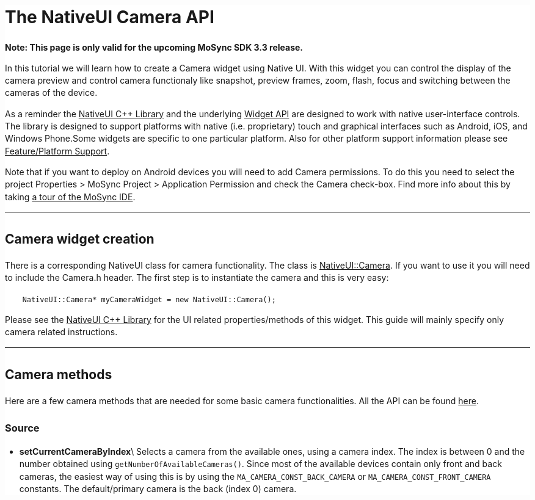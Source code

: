 

# The NativeUI Camera API

**Note: This page is only valid for the upcoming MoSync SDK 3.3 release.**

In this tutorial we will learn how to create a Camera widget using Native UI. With this widget you can control the display of the camera preview and control camera functionaly like snapshot, preview frames, zoom, flash, focus and switching between the cameras of the device.

As a reminder the [NativeUI C++ Library](TEMPLATE_DOC_PATH/sdk/cpp/guides/nativeui/using-nativeui-library/index.html) and the underlying [Widget API](http://www.mosync.com/files/imports/doxygen/latest/html/group___widget_a_p_i.html) are designed to work with native user-interface controls. The library is designed to support platforms with native (i.e. proprietary) touch and graphical interfaces such as Android, iOS, and Windows Phone.Some widgets are specific to one particular platform. Also for other platform support information please see [Feature/Platform Support](TEMPLATE_DOC_PATH/sdk/tools/references/feature-platform-support/index.html).

Note that if you want to deploy on Android devices you will need to add Camera permissions. To do this you need to select the project Properties > MoSync Project > Application Permission and check the Camera check-box. Find more info about this by taking [a tour of the MoSync IDE](TEMPLATE_DOC_PATH/sdk/tools/guides/ide/tour-of-the-mosync-sdk-ide/index.html).

***

<a id="mosync-anchor-camera-creation"></a>

## **Camera widget creation**

There is a corresponding NativeUI class for camera functionality. The class is [NativeUI::Camera](http://www.mosync.com/files/imports/doxygen/latest/html/class_native_u_i_1_1_camera.html).
If you want to use it you will need to include the Camera.h header.
The first step is to instantiate the camera and this is very easy:

		NativeUI::Camera* myCameraWidget = new NativeUI::Camera();

Please see the [NativeUI C++ Library](TEMPLATE_DOC_PATH/sdk/cpp/guides/nativeui/using-nativeui-library/index.html) for the UI related properties/methods of this widget. This guide will mainly specify only camera related instructions.

***

<a id="mosync-anchor-camera-methods"></a>

## **Camera methods**

Here are a few camera methods that are needed for some basic camera functionalities. All the API can be found [here](http://www.mosync.com/files/imports/doxygen/latest/html/class_native_u_i_1_1_camera.html).

### **Source**

* **setCurrentCameraByIndex**\\
Selects a camera from the available ones, using a camera index. The index is between 0 and the number obtained using `getNumberOfAvailableCameras()`. Since most of the available devices contain only front and back cameras, the easiest way of using this is by using the `MA_CAMERA_CONST_BACK_CAMERA` or `MA_CAMERA_CONST_FRONT_CAMERA` constants. The default/primary camera is the back (index 0) camera.
